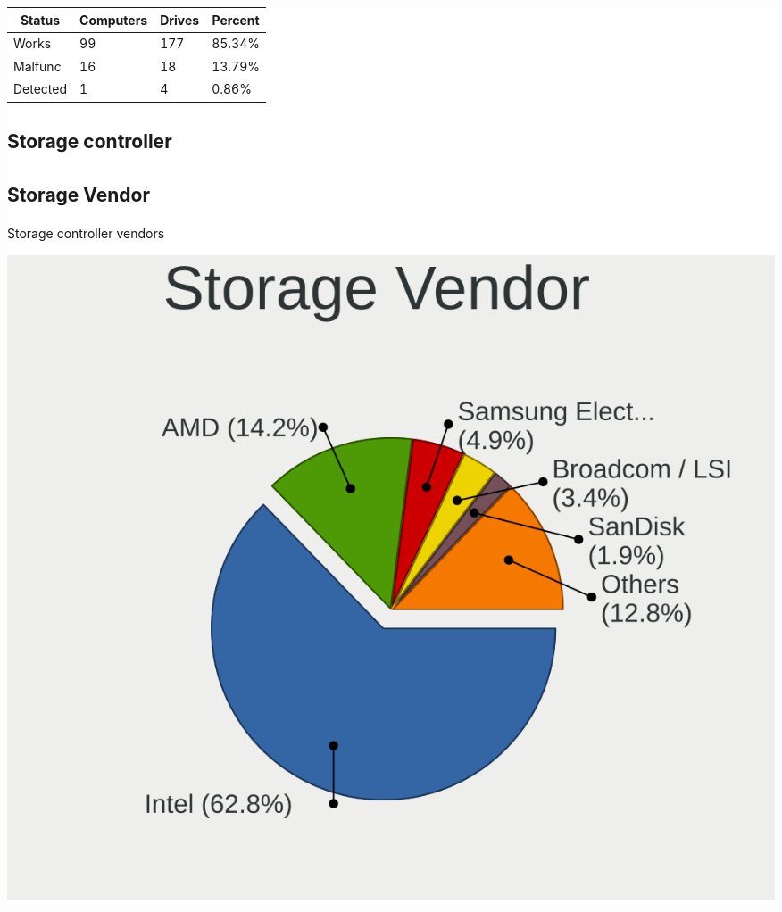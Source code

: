 
| Status   | Computers | Drives | Percent |
|----------|-----------|--------|---------|
| Works    | 99        | 177    | 85.34%  |
| Malfunc  | 16        | 18     | 13.79%  |
| Detected | 1         | 4      | 0.86%   |

Storage controller
------------------

Storage Vendor
--------------

Storage controller vendors

![Storage Vendor](./All/images/pie_chart_bsd/storage_vendor.svg)
